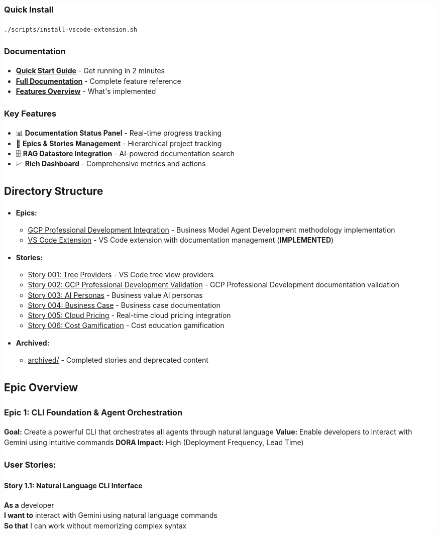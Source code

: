 ### Quick Install
```bash
./scripts/install-vscode-extension.sh
```

### Documentation
- **[Quick Start Guide](../packages/vscode-extension/QUICK_START.md)** - Get running in 2 minutes
- **[Full Documentation](../packages/vscode-extension/README.md)** - Complete feature reference
- **[Features Overview](../packages/vscode-extension/FEATURES.md)** - What's implemented

### Key Features
- 📊 **Documentation Status Panel** - Real-time progress tracking
- 🎯 **Epics & Stories Management** - Hierarchical project tracking
- 🗄️ **RAG Datastore Integration** - AI-powered documentation search
- 📈 **Rich Dashboard** - Comprehensive metrics and actions

## Directory Structure

- **Epics:**
  - [GCP Professional Development Integration](./epic-gcp-integration.md) - Business Model Agent Development methodology implementation
  - [VS Code Extension](./epic-vs-code-extension.md) - VS Code extension with documentation management (**IMPLEMENTED**)

- **Stories:**
  - [Story 001: Tree Providers](./story-001-tree-providers.md) - VS Code tree view providers
  - [Story 002: GCP Professional Development Validation](./story-002-gcp-validation.md) - GCP Professional Development documentation validation
  - [Story 003: AI Personas](./story-003-ai-personas.md) - Business value AI personas
  - [Story 004: Business Case](./story-004-business-case.md) - Business case documentation
  - [Story 005: Cloud Pricing](./story-005-cloud-pricing.md) - Real-time cloud pricing integration
  - [Story 006: Cost Gamification](./story-006-cost-gamification.md) - Cost education gamification

- **Archived:**
  - [archived/](./archived/) - Completed stories and deprecated content

## Epic Overview

### Epic 1: CLI Foundation & Agent Orchestration
**Goal:** Create a powerful CLI that orchestrates all agents through natural language
**Value:** Enable developers to interact with Gemini using intuitive commands
**DORA Impact:** High (Deployment Frequency, Lead Time)

### User Stories:

#### Story 1.1: Natural Language CLI Interface
**As a** developer  
**I want to** interact with Gemini using natural language commands  
**So that** I can work without memorizing complex syntax  
